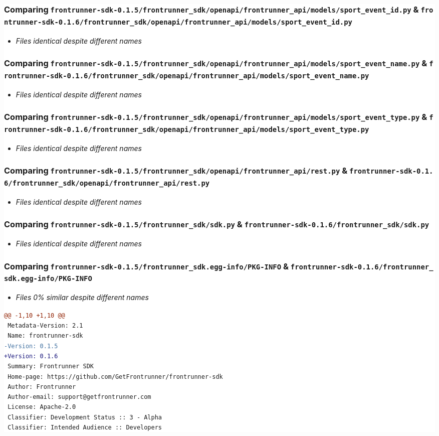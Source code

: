### Comparing `frontrunner-sdk-0.1.5/frontrunner_sdk/openapi/frontrunner_api/models/sport_event_id.py` & `frontrunner-sdk-0.1.6/frontrunner_sdk/openapi/frontrunner_api/models/sport_event_id.py`

 * *Files identical despite different names*

### Comparing `frontrunner-sdk-0.1.5/frontrunner_sdk/openapi/frontrunner_api/models/sport_event_name.py` & `frontrunner-sdk-0.1.6/frontrunner_sdk/openapi/frontrunner_api/models/sport_event_name.py`

 * *Files identical despite different names*

### Comparing `frontrunner-sdk-0.1.5/frontrunner_sdk/openapi/frontrunner_api/models/sport_event_type.py` & `frontrunner-sdk-0.1.6/frontrunner_sdk/openapi/frontrunner_api/models/sport_event_type.py`

 * *Files identical despite different names*

### Comparing `frontrunner-sdk-0.1.5/frontrunner_sdk/openapi/frontrunner_api/rest.py` & `frontrunner-sdk-0.1.6/frontrunner_sdk/openapi/frontrunner_api/rest.py`

 * *Files identical despite different names*

### Comparing `frontrunner-sdk-0.1.5/frontrunner_sdk/sdk.py` & `frontrunner-sdk-0.1.6/frontrunner_sdk/sdk.py`

 * *Files identical despite different names*

### Comparing `frontrunner-sdk-0.1.5/frontrunner_sdk.egg-info/PKG-INFO` & `frontrunner-sdk-0.1.6/frontrunner_sdk.egg-info/PKG-INFO`

 * *Files 0% similar despite different names*

```diff
@@ -1,10 +1,10 @@
 Metadata-Version: 2.1
 Name: frontrunner-sdk
-Version: 0.1.5
+Version: 0.1.6
 Summary: Frontrunner SDK
 Home-page: https://github.com/GetFrontrunner/frontrunner-sdk
 Author: Frontrunner
 Author-email: support@getfrontrunner.com
 License: Apache-2.0
 Classifier: Development Status :: 3 - Alpha
 Classifier: Intended Audience :: Developers
```
